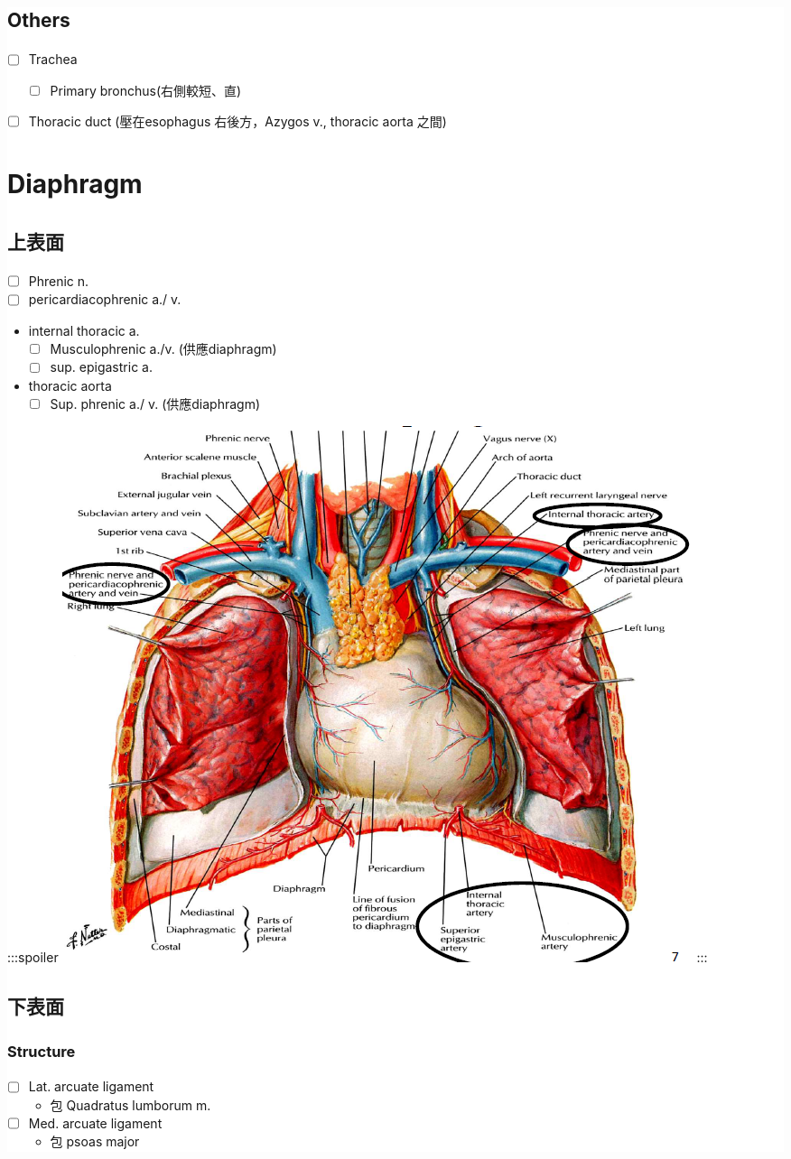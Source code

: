 ## Others

- [ ] Trachea
  - [ ] Primary bronchus(右側較短、直)
  
- [ ] Thoracic duct (壓在esophagus 右後方，Azygos v., thoracic aorta 之間)






# Diaphragm

## 上表面
- [ ] Phrenic n.
- [ ] pericardiacophrenic a./ v.
- internal thoracic a.
  - [ ] Musculophrenic a./v. (供應diaphragm)
  - [ ] sup. epigastric a.
- thoracic aorta
  - [ ] Sup. phrenic a./ v. (供應diaphragm)

:::spoiler 
![](/paste_src/2022-11-01-01-05-13.png)
:::
## 下表面
### Structure
- [ ] Lat. arcuate ligament 
  - 包 Quadratus lumborum m.
- [ ] Med. arcuate ligament
  - 包 psoas major